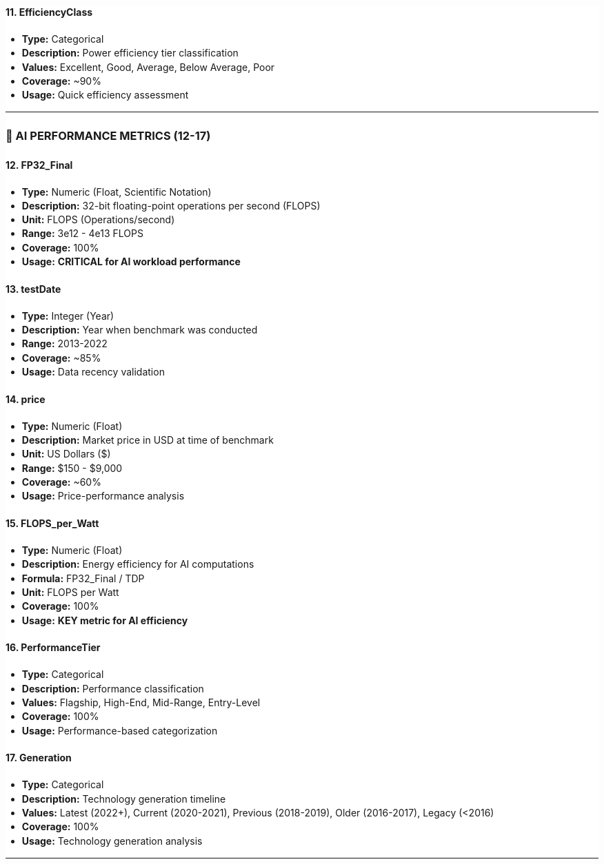 #### **11. EfficiencyClass**
- **Type:** Categorical
- **Description:** Power efficiency tier classification
- **Values:** Excellent, Good, Average, Below Average, Poor
- **Coverage:** ~90%
- **Usage:** Quick efficiency assessment

---

### **🚀 AI PERFORMANCE METRICS (12-17)**

#### **12. FP32_Final**
- **Type:** Numeric (Float, Scientific Notation)
- **Description:** 32-bit floating-point operations per second (FLOPS)
- **Unit:** FLOPS (Operations/second)
- **Range:** 3e12 - 4e13 FLOPS
- **Coverage:** 100%
- **Usage:** **CRITICAL for AI workload performance**

#### **13. testDate**
- **Type:** Integer (Year)
- **Description:** Year when benchmark was conducted
- **Range:** 2013-2022
- **Coverage:** ~85%
- **Usage:** Data recency validation

#### **14. price**
- **Type:** Numeric (Float)
- **Description:** Market price in USD at time of benchmark
- **Unit:** US Dollars ($)
- **Range:** $150 - $9,000
- **Coverage:** ~60%
- **Usage:** Price-performance analysis

#### **15. FLOPS_per_Watt**
- **Type:** Numeric (Float)
- **Description:** Energy efficiency for AI computations
- **Formula:** FP32_Final / TDP
- **Unit:** FLOPS per Watt
- **Coverage:** 100%
- **Usage:** **KEY metric for AI efficiency**

#### **16. PerformanceTier**
- **Type:** Categorical
- **Description:** Performance classification
- **Values:** Flagship, High-End, Mid-Range, Entry-Level
- **Coverage:** 100%
- **Usage:** Performance-based categorization

#### **17. Generation**
- **Type:** Categorical
- **Description:** Technology generation timeline
- **Values:** Latest (2022+), Current (2020-2021), Previous (2018-2019), Older (2016-2017), Legacy (<2016)
- **Coverage:** 100%
- **Usage:** Technology generation analysis

---